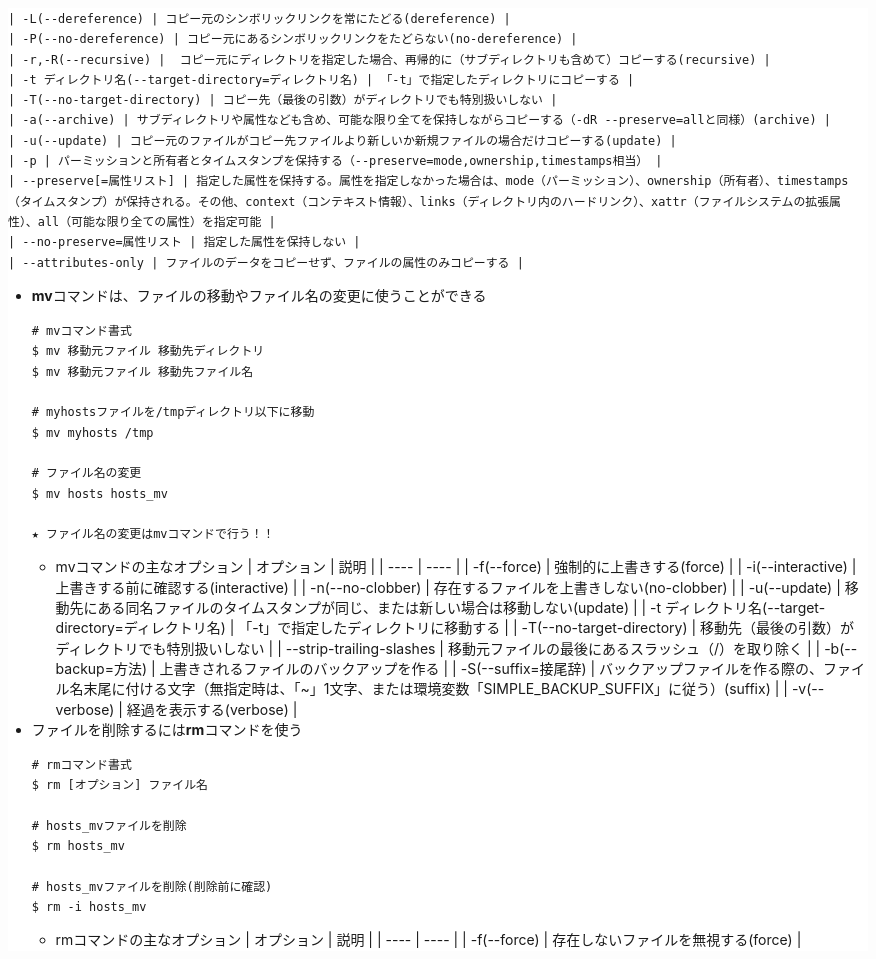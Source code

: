     | -L(--dereference) | コピー元のシンボリックリンクを常にたどる(dereference) |
    | -P(--no-dereference) | コピー元にあるシンボリックリンクをたどらない(no-dereference) |
    | -r,-R(--recursive) | 	コピー元にディレクトリを指定した場合、再帰的に（サブディレクトリも含めて）コピーする(recursive) |
    | -t ディレクトリ名(--target-directory=ディレクトリ名) | 「-t」で指定したディレクトリにコピーする |
    | -T(--no-target-directory) | コピー先（最後の引数）がディレクトリでも特別扱いしない |
    | -a(--archive) | サブディレクトリや属性なども含め、可能な限り全てを保持しながらコピーする（-dR --preserve=allと同様）(archive) |
    | -u(--update) | コピー元のファイルがコピー先ファイルより新しいか新規ファイルの場合だけコピーする(update) |
    | -p | パーミッションと所有者とタイムスタンプを保持する（--preserve=mode,ownership,timestamps相当） |
    | --preserve[=属性リスト] | 指定した属性を保持する。属性を指定しなかった場合は、mode（パーミッション）、ownership（所有者）、timestamps（タイムスタンプ）が保持される。その他、context（コンテキスト情報）、links（ディレクトリ内のハードリンク）、xattr（ファイルシステムの拡張属性）、all（可能な限り全ての属性）を指定可能 |
    | --no-preserve=属性リスト | 指定した属性を保持しない |
    | --attributes-only | ファイルのデータをコピーせず、ファイルの属性のみコピーする |


- **mv**コマンドは、ファイルの移動やファイル名の変更に使うことができる
  ```
  # mvコマンド書式
  $ mv 移動元ファイル 移動先ディレクトリ
  $ mv 移動元ファイル 移動先ファイル名

  # myhostsファイルを/tmpディレクトリ以下に移動
  $ mv myhosts /tmp

  # ファイル名の変更
  $ mv hosts hosts_mv

  ★ ファイル名の変更はmvコマンドで行う！！
  ```
  - mvコマンドの主なオプション
    | オプション | 説明 |
    | ---- | ---- |
    | -f(--force) | 強制的に上書きする(force) |
    | -i(--interactive) | 上書きする前に確認する(interactive) |
    | -n(--no-clobber) | 存在するファイルを上書きしない(no-clobber) |
    | -u(--update) | 移動先にある同名ファイルのタイムスタンプが同じ、または新しい場合は移動しない(update) |
    | -t ディレクトリ名(--target-directory=ディレクトリ名) | 「-t」で指定したディレクトリに移動する |
    | -T(--no-target-directory) | 移動先（最後の引数）がディレクトリでも特別扱いしない |
    | --strip-trailing-slashes | 移動元ファイルの最後にあるスラッシュ（/）を取り除く |
    | -b(--backup=方法) | 上書きされるファイルのバックアップを作る |
    | -S(--suffix=接尾辞) | バックアップファイルを作る際の、ファイル名末尾に付ける文字（無指定時は、「~」1文字、または環境変数「SIMPLE_BACKUP_SUFFIX」に従う）(suffix) |
    | -v(--verbose) | 経過を表示する(verbose) |
- ファイルを削除するには**rm**コマンドを使う
  ```
  # rmコマンド書式
  $ rm [オプション] ファイル名

  # hosts_mvファイルを削除
  $ rm hosts_mv

  # hosts_mvファイルを削除(削除前に確認)
  $ rm -i hosts_mv
  ```
  - rmコマンドの主なオプション
    | オプション | 説明 |
    | ---- | ---- |
    | -f(--force) | 存在しないファイルを無視する(force) |